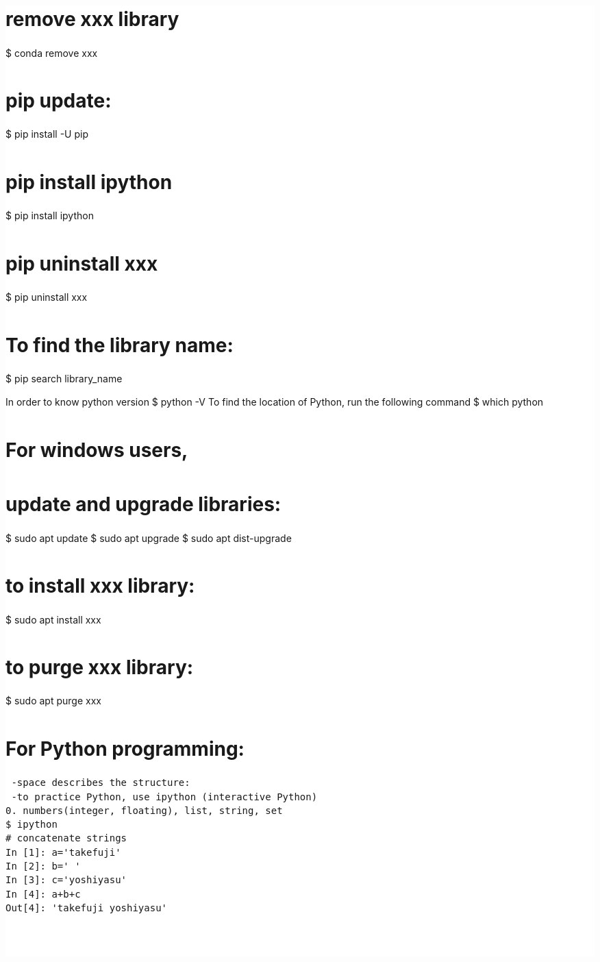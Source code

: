 # remove xxx library
$ conda remove xxx
# pip update:
$ pip install -U pip
# pip install ipython
$ pip install ipython
# pip uninstall xxx
$ pip uninstall xxx
# To find the library name:
$ pip search library_name

In order to know python version
$ python -V
To find the location of Python, run the following command
$ which python

# For windows users,
# update and upgrade libraries:
$ sudo apt update
$ sudo apt upgrade
$ sudo apt dist-upgrade
# to install xxx library:
$ sudo apt install xxx
# to purge xxx library:
$ sudo apt purge xxx

</pre>

# For Python programming:
<pre>
 -space describes the structure:
 -to practice Python, use ipython (interactive Python)
0. numbers(integer, floating), list, string, set
$ ipython
# concatenate strings
In [1]: a='takefuji'
In [2]: b=' '
In [3]: c='yoshiyasu'
In [4]: a+b+c
Out[4]: 'takefuji yoshiyasu'
